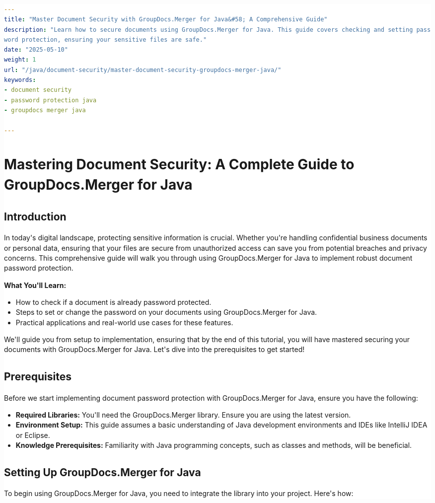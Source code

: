 ```yaml
---
title: "Master Document Security with GroupDocs.Merger for Java&#58; A Comprehensive Guide"
description: "Learn how to secure documents using GroupDocs.Merger for Java. This guide covers checking and setting password protection, ensuring your sensitive files are safe."
date: "2025-05-10"
weight: 1
url: "/java/document-security/master-document-security-groupdocs-merger-java/"
keywords:
- document security
- password protection java
- groupdocs merger java

---
```



# Mastering Document Security: A Complete Guide to GroupDocs.Merger for Java

## Introduction

In today's digital landscape, protecting sensitive information is crucial. Whether you're handling confidential business documents or personal data, ensuring that your files are secure from unauthorized access can save you from potential breaches and privacy concerns. This comprehensive guide will walk you through using GroupDocs.Merger for Java to implement robust document password protection.

**What You'll Learn:**
- How to check if a document is already password protected.
- Steps to set or change the password on your documents using GroupDocs.Merger for Java.
- Practical applications and real-world use cases for these features.

We'll guide you from setup to implementation, ensuring that by the end of this tutorial, you will have mastered securing your documents with GroupDocs.Merger for Java. Let's dive into the prerequisites to get started!

## Prerequisites

Before we start implementing document password protection with GroupDocs.Merger for Java, ensure you have the following:
- **Required Libraries:** You'll need the GroupDocs.Merger library. Ensure you are using the latest version.
- **Environment Setup:** This guide assumes a basic understanding of Java development environments and IDEs like IntelliJ IDEA or Eclipse.
- **Knowledge Prerequisites:** Familiarity with Java programming concepts, such as classes and methods, will be beneficial.

## Setting Up GroupDocs.Merger for Java

To begin using GroupDocs.Merger for Java, you need to integrate the library into your project. Here's how:
